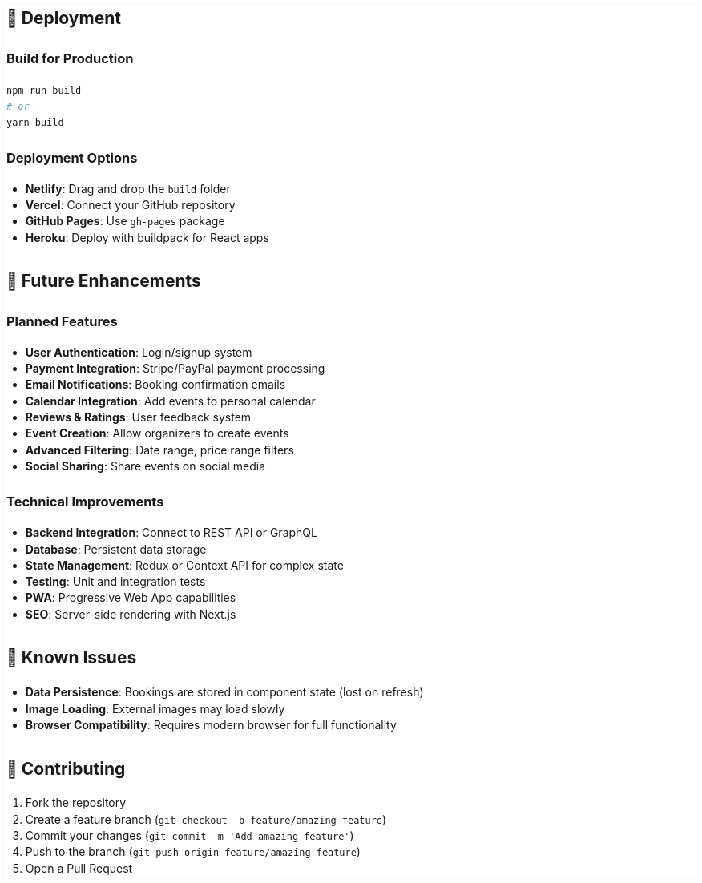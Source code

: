 ## 🚀 Deployment

### Build for Production
```bash
npm run build
# or
yarn build
```

### Deployment Options
- **Netlify**: Drag and drop the `build` folder
- **Vercel**: Connect your GitHub repository
- **GitHub Pages**: Use `gh-pages` package
- **Heroku**: Deploy with buildpack for React apps

## 🔮 Future Enhancements

### Planned Features
- **User Authentication**: Login/signup system
- **Payment Integration**: Stripe/PayPal payment processing
- **Email Notifications**: Booking confirmation emails
- **Calendar Integration**: Add events to personal calendar
- **Reviews & Ratings**: User feedback system
- **Event Creation**: Allow organizers to create events
- **Advanced Filtering**: Date range, price range filters
- **Social Sharing**: Share events on social media

### Technical Improvements
- **Backend Integration**: Connect to REST API or GraphQL
- **Database**: Persistent data storage
- **State Management**: Redux or Context API for complex state
- **Testing**: Unit and integration tests
- **PWA**: Progressive Web App capabilities
- **SEO**: Server-side rendering with Next.js

## 🐛 Known Issues

- **Data Persistence**: Bookings are stored in component state (lost on refresh)
- **Image Loading**: External images may load slowly
- **Browser Compatibility**: Requires modern browser for full functionality

## 🤝 Contributing

1. Fork the repository
2. Create a feature branch (`git checkout -b feature/amazing-feature`)
3. Commit your changes (`git commit -m 'Add amazing feature'`)
4. Push to the branch (`git push origin feature/amazing-feature`)
5. Open a Pull Request
